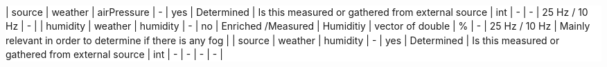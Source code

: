 | source                 | weather              | airPressure      | -              |  yes             | Determined             | Is this measured or gathered from external source                                                                                                                                              | int                                                  | -       | -                  | 25 Hz / 10 Hz | -                                                                                                                                                                                                                |
| humidity               | weather              | humidity         | -              |  no             | Enriched /Measured     | Humiditiy                                                                                                                                                                                      | vector of double                                     | %       | -                  | 25 Hz / 10 Hz | Mainly relevant in order to determine if there is any fog                                                                                                                                                       |
| source                 | weather              | humidity         | -              |  yes            | Determined             | Is this measured or gathered from external source                                                                                                                                              | int                                                  | -       | -                  | -             | -                                                                                                                                                                                                                |
